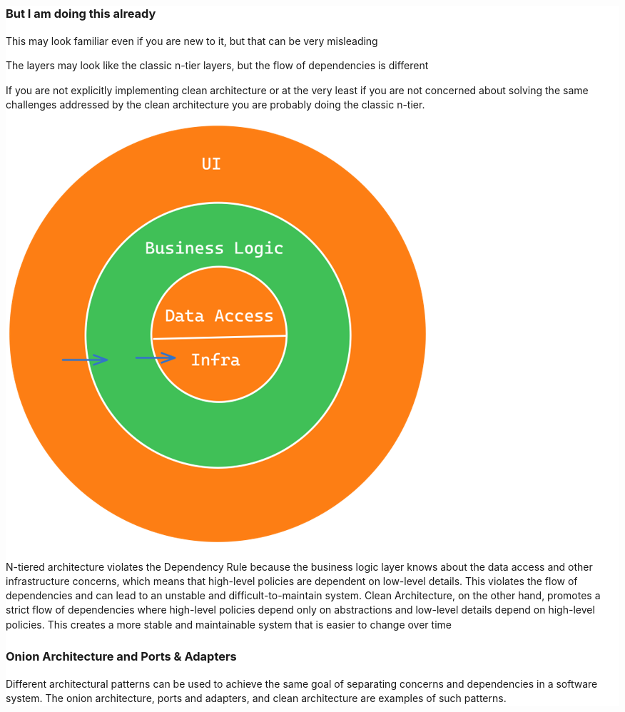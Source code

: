 ### But I am doing this already

This may look familiar even if you are new to it, but that can be very misleading

The layers may look like the classic n-tier layers, but the flow of dependencies is different

If you are not explicitly implementing clean architecture or at the very least if you are not concerned about solving the same challenges addressed by the clean architecture you are probably doing the classic n-tier.

![](Clean-Architecture-Attachments/clean-architecture-6.png)

N-tiered architecture violates the Dependency Rule because the business logic layer knows about the data access and other infrastructure concerns, which means that high-level policies are dependent on low-level details. This violates the flow of dependencies and can lead to an unstable and difficult-to-maintain system. Clean Architecture, on the other hand, promotes a strict flow of dependencies where high-level policies depend only on abstractions and low-level details depend on high-level policies. This creates a more stable and maintainable system that is easier to change over time

### Onion Architecture and Ports & Adapters

Different architectural patterns can be used to achieve the same goal of separating concerns and dependencies in a software system. The onion architecture, ports and adapters, and clean architecture are examples of such patterns.
